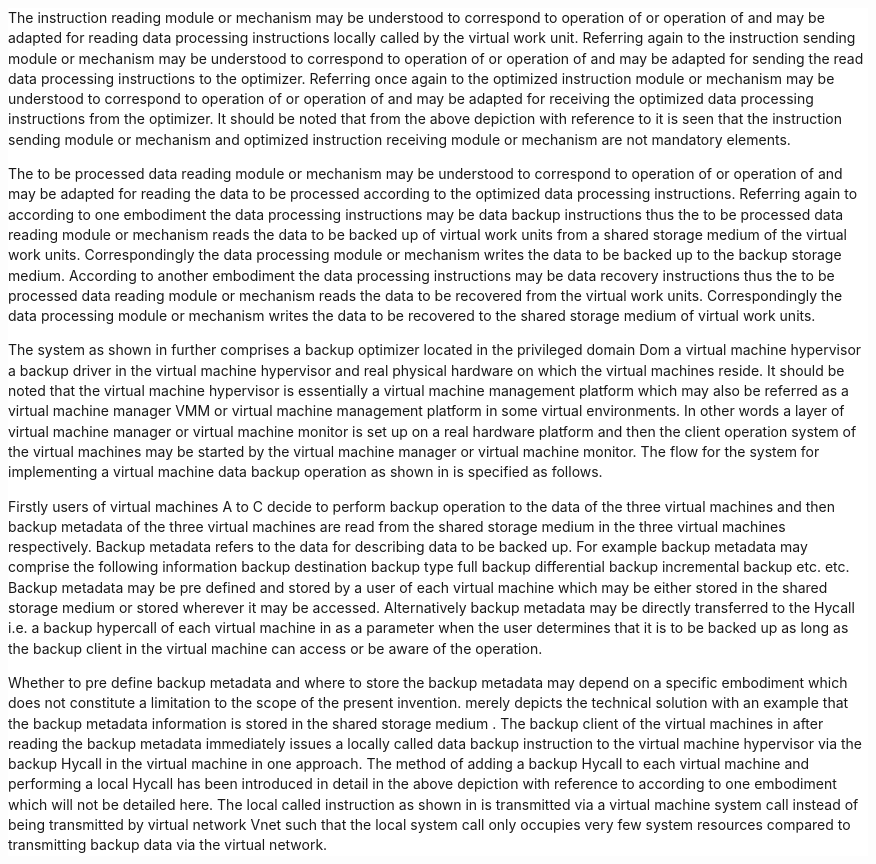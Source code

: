 The instruction reading module or mechanism may be understood to correspond to operation of or operation of and may be adapted for reading data processing instructions locally called by the virtual work unit. Referring again to the instruction sending module or mechanism may be understood to correspond to operation of or operation of and may be adapted for sending the read data processing instructions to the optimizer. Referring once again to the optimized instruction module or mechanism may be understood to correspond to operation of or operation of and may be adapted for receiving the optimized data processing instructions from the optimizer. It should be noted that from the above depiction with reference to it is seen that the instruction sending module or mechanism and optimized instruction receiving module or mechanism are not mandatory elements.

The to be processed data reading module or mechanism may be understood to correspond to operation of or operation of and may be adapted for reading the data to be processed according to the optimized data processing instructions. Referring again to according to one embodiment the data processing instructions may be data backup instructions thus the to be processed data reading module or mechanism reads the data to be backed up of virtual work units from a shared storage medium of the virtual work units. Correspondingly the data processing module or mechanism writes the data to be backed up to the backup storage medium. According to another embodiment the data processing instructions may be data recovery instructions thus the to be processed data reading module or mechanism reads the data to be recovered from the virtual work units. Correspondingly the data processing module or mechanism writes the data to be recovered to the shared storage medium of virtual work units.

The system as shown in further comprises a backup optimizer located in the privileged domain Dom a virtual machine hypervisor a backup driver in the virtual machine hypervisor and real physical hardware on which the virtual machines reside. It should be noted that the virtual machine hypervisor is essentially a virtual machine management platform which may also be referred as a virtual machine manager VMM or virtual machine management platform in some virtual environments. In other words a layer of virtual machine manager or virtual machine monitor is set up on a real hardware platform and then the client operation system of the virtual machines may be started by the virtual machine manager or virtual machine monitor. The flow for the system for implementing a virtual machine data backup operation as shown in is specified as follows.

Firstly users of virtual machines A to C decide to perform backup operation to the data of the three virtual machines and then backup metadata of the three virtual machines are read from the shared storage medium in the three virtual machines respectively. Backup metadata refers to the data for describing data to be backed up. For example backup metadata may comprise the following information backup destination backup type full backup differential backup incremental backup etc. etc. Backup metadata may be pre defined and stored by a user of each virtual machine which may be either stored in the shared storage medium or stored wherever it may be accessed. Alternatively backup metadata may be directly transferred to the Hycall i.e. a backup hypercall of each virtual machine in as a parameter when the user determines that it is to be backed up as long as the backup client in the virtual machine can access or be aware of the operation.

Whether to pre define backup metadata and where to store the backup metadata may depend on a specific embodiment which does not constitute a limitation to the scope of the present invention. merely depicts the technical solution with an example that the backup metadata information is stored in the shared storage medium . The backup client of the virtual machines in after reading the backup metadata immediately issues a locally called data backup instruction to the virtual machine hypervisor via the backup Hycall in the virtual machine in one approach. The method of adding a backup Hycall to each virtual machine and performing a local Hycall has been introduced in detail in the above depiction with reference to according to one embodiment which will not be detailed here. The local called instruction as shown in is transmitted via a virtual machine system call instead of being transmitted by virtual network Vnet such that the local system call only occupies very few system resources compared to transmitting backup data via the virtual network.
